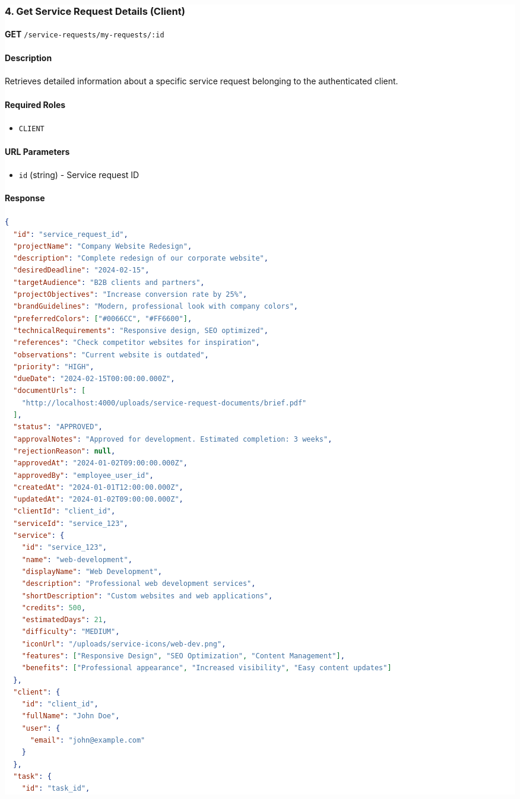 
### 4. Get Service Request Details (Client)
**GET** `/service-requests/my-requests/:id`

#### Description
Retrieves detailed information about a specific service request belonging to the authenticated client.

#### Required Roles
- `CLIENT`

#### URL Parameters
- `id` (string) - Service request ID

#### Response
```json
{
  "id": "service_request_id",
  "projectName": "Company Website Redesign",
  "description": "Complete redesign of our corporate website",
  "desiredDeadline": "2024-02-15",
  "targetAudience": "B2B clients and partners",
  "projectObjectives": "Increase conversion rate by 25%",
  "brandGuidelines": "Modern, professional look with company colors",
  "preferredColors": ["#0066CC", "#FF6600"],
  "technicalRequirements": "Responsive design, SEO optimized",
  "references": "Check competitor websites for inspiration",
  "observations": "Current website is outdated",
  "priority": "HIGH",
  "dueDate": "2024-02-15T00:00:00.000Z",
  "documentUrls": [
    "http://localhost:4000/uploads/service-request-documents/brief.pdf"
  ],
  "status": "APPROVED",
  "approvalNotes": "Approved for development. Estimated completion: 3 weeks",
  "rejectionReason": null,
  "approvedAt": "2024-01-02T09:00:00.000Z",
  "approvedBy": "employee_user_id",
  "createdAt": "2024-01-01T12:00:00.000Z",
  "updatedAt": "2024-01-02T09:00:00.000Z",
  "clientId": "client_id",
  "serviceId": "service_123",
  "service": {
    "id": "service_123",
    "name": "web-development",
    "displayName": "Web Development",
    "description": "Professional web development services",
    "shortDescription": "Custom websites and web applications",
    "credits": 500,
    "estimatedDays": 21,
    "difficulty": "MEDIUM",
    "iconUrl": "/uploads/service-icons/web-dev.png",
    "features": ["Responsive Design", "SEO Optimization", "Content Management"],
    "benefits": ["Professional appearance", "Increased visibility", "Easy content updates"]
  },
  "client": {
    "id": "client_id",
    "fullName": "John Doe",
    "user": {
      "email": "john@example.com"
    }
  },
  "task": {
    "id": "task_id",
```